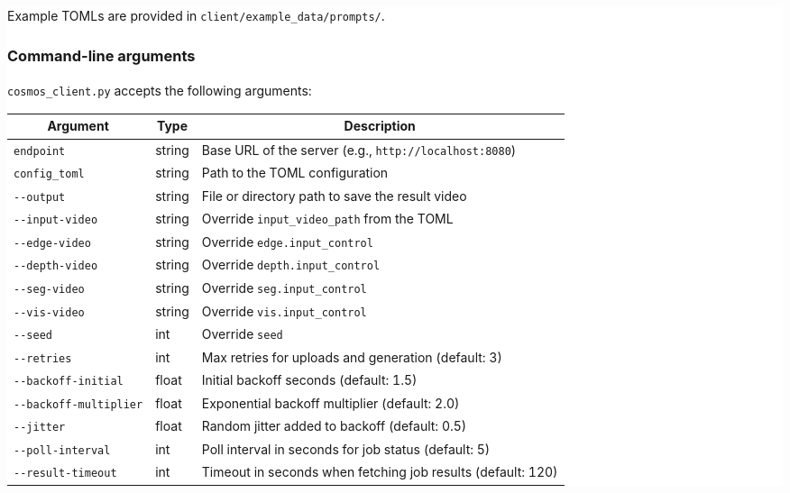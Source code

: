 Example TOMLs are provided in `client/example_data/prompts/`.

### Command-line arguments

`cosmos_client.py` accepts the following arguments:

| Argument             | Type    | Description |
|----------------------|---------|-------------|
| `endpoint`           | string  | Base URL of the server (e.g., `http://localhost:8080`) |
| `config_toml`        | string  | Path to the TOML configuration |
| `--output`           | string  | File or directory path to save the result video |
| `--input-video`      | string  | Override `input_video_path` from the TOML |
| `--edge-video`       | string  | Override `edge.input_control` |
| `--depth-video`      | string  | Override `depth.input_control` |
| `--seg-video`        | string  | Override `seg.input_control` |
| `--vis-video`        | string  | Override `vis.input_control` |
| `--seed`             | int     | Override `seed` |
| `--retries`          | int     | Max retries for uploads and generation (default: 3) |
| `--backoff-initial`  | float   | Initial backoff seconds (default: 1.5) |
| `--backoff-multiplier` | float | Exponential backoff multiplier (default: 2.0) |
| `--jitter`           | float   | Random jitter added to backoff (default: 0.5) |
| `--poll-interval`    | int     | Poll interval in seconds for job status (default: 5) |
| `--result-timeout`   | int     | Timeout in seconds when fetching job results (default: 120) |

